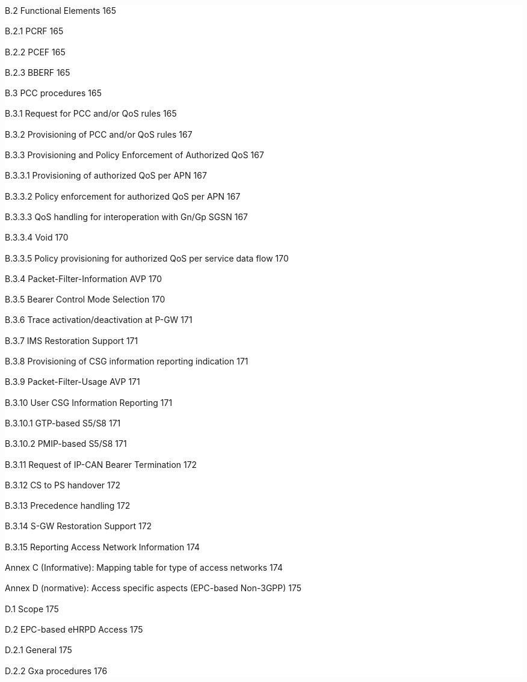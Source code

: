 B.2 Functional Elements 165

B.2.1 PCRF 165

B.2.2 PCEF 165

B.2.3 BBERF 165

B.3 PCC procedures 165

B.3.1 Request for PCC and/or QoS rules 165

B.3.2 Provisioning of PCC and/or QoS rules 167

B.3.3 Provisioning and Policy Enforcement of Authorized QoS 167

B.3.3.1 Provisioning of authorized QoS per APN 167

B.3.3.2 Policy enforcement for authorized QoS per APN 167

B.3.3.3 QoS handling for interoperation with Gn/Gp SGSN 167

B.3.3.4 Void 170

B.3.3.5 Policy provisioning for authorized QoS per service data flow 170

B.3.4 Packet-Filter-Information AVP 170

B.3.5 Bearer Control Mode Selection 170

B.3.6 Trace activation/deactivation at P-GW 171

B.3.7 IMS Restoration Support 171

B.3.8 Provisioning of CSG information reporting indication 171

B.3.9 Packet-Filter-Usage AVP 171

B.3.10 User CSG Information Reporting 171

B.3.10.1 GTP-based S5/S8 171

B.3.10.2 PMIP-based S5/S8 171

B.3.11 Request of IP-CAN Bearer Termination 172

B.3.12 CS to PS handover 172

B.3.13 Precedence handling 172

B.3.14 S-GW Restoration Support 172

B.3.15 Reporting Access Network Information 174

Annex C (Informative): Mapping table for type of access networks 174

Annex D (normative): Access specific aspects (EPC-based Non-3GPP) 175

D.1 Scope 175

D.2 EPC-based eHRPD Access 175

D.2.1 General 175

D.2.2 Gxa procedures 176
